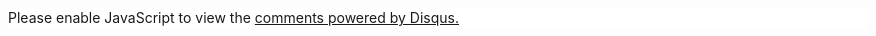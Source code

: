 <div id="disqus_thread"></div>
<script>
    /**
    *  RECOMMENDED CONFIGURATION VARIABLES: EDIT AND UNCOMMENT THE SECTION BELOW TO INSERT DYNAMIC VALUES FROM YOUR PLATFORM OR CMS.
    *  LEARN WHY DEFINING THESE VARIABLES IS IMPORTANT: https://disqus.com/admin/universalcode/#configuration-variables    */
    /*
    var disqus_config = function () {
    this.page.url = PAGE_URL;  // Replace PAGE_URL with your page's canonical URL variable
    this.page.identifier = PAGE_IDENTIFIER; // Replace PAGE_IDENTIFIER with your page's unique identifier variable
    };
    */
    (function() { // DON'T EDIT BELOW THIS LINE
    var d = document, s = d.createElement('script');
    s.src = 'https://seay0-github-io.disqus.com/embed.js';
    s.setAttribute('data-timestamp', +new Date());
    (d.head || d.body).appendChild(s);
    })();
</script>
<noscript>Please enable JavaScript to view the <a href="https://disqus.com/?ref_noscript">comments powered by Disqus.</a></noscript>
